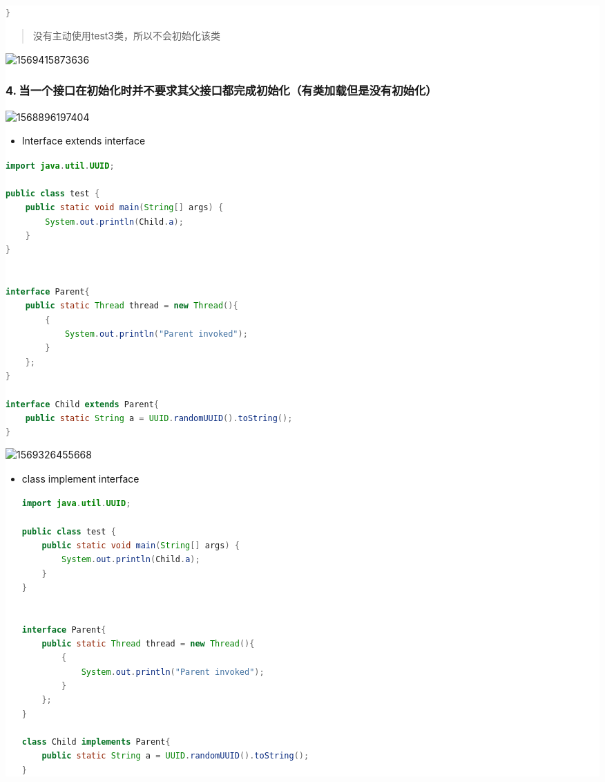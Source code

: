 ```java
}
```

> 没有主动使用test3类，所以不会初始化该类

![1569415873636](D:\Typora\MKDFiles\media\1569415873636.png)



### 4. 当一个接口在初始化时并不要求其父接口都完成初始化（有类加载但是没有初始化）

![1568896197404](D:\Typora\MKDFiles\media\1568896197404.png)

- Interface extends interface

```java
import java.util.UUID;

public class test {
    public static void main(String[] args) {
        System.out.println(Child.a);
    }
}


interface Parent{
    public static Thread thread = new Thread(){
        {
            System.out.println("Parent invoked");
        }
    };
}

interface Child extends Parent{
    public static String a = UUID.randomUUID().toString();
}
```

![1569326455668](D:\Typora\MKDFiles\media\1569326455668.png)





- class implement interface

  ```java
  import java.util.UUID;
  
  public class test {
      public static void main(String[] args) {
          System.out.println(Child.a);
      }
  }
  
  
  interface Parent{
      public static Thread thread = new Thread(){
          {
              System.out.println("Parent invoked");
          }
      };
  }
  
  class Child implements Parent{
      public static String a = UUID.randomUUID().toString();
  }
  ```